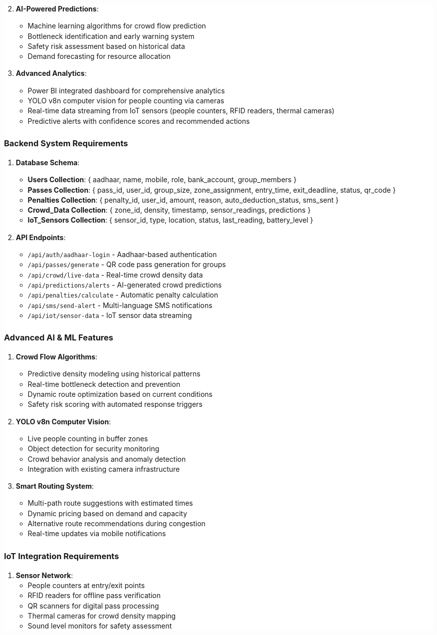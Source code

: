 2. **AI-Powered Predictions**:
   - Machine learning algorithms for crowd flow prediction
   - Bottleneck identification and early warning system
   - Safety risk assessment based on historical data
   - Demand forecasting for resource allocation

3. **Advanced Analytics**:
   - Power BI integrated dashboard for comprehensive analytics
   - YOLO v8n computer vision for people counting via cameras
   - Real-time data streaming from IoT sensors (people counters, RFID readers, thermal cameras)
   - Predictive alerts with confidence scores and recommended actions

### Backend System Requirements
1. **Database Schema**:
   - **Users Collection**: { aadhaar, name, mobile, role, bank_account, group_members }
   - **Passes Collection**: { pass_id, user_id, group_size, zone_assignment, entry_time, exit_deadline, status, qr_code }
   - **Penalties Collection**: { penalty_id, user_id, amount, reason, auto_deduction_status, sms_sent }
   - **Crowd_Data Collection**: { zone_id, density, timestamp, sensor_readings, predictions }
   - **IoT_Sensors Collection**: { sensor_id, type, location, status, last_reading, battery_level }

2. **API Endpoints**:
   - `/api/auth/aadhaar-login` - Aadhaar-based authentication
   - `/api/passes/generate` - QR code pass generation for groups
   - `/api/crowd/live-data` - Real-time crowd density data
   - `/api/predictions/alerts` - AI-generated crowd predictions
   - `/api/penalties/calculate` - Automatic penalty calculation
   - `/api/sms/send-alert` - Multi-language SMS notifications
   - `/api/iot/sensor-data` - IoT sensor data streaming

### Advanced AI & ML Features
1. **Crowd Flow Algorithms**:
   - Predictive density modeling using historical patterns
   - Real-time bottleneck detection and prevention
   - Dynamic route optimization based on current conditions
   - Safety risk scoring with automated response triggers

2. **YOLO v8n Computer Vision**:
   - Live people counting in buffer zones
   - Object detection for security monitoring
   - Crowd behavior analysis and anomaly detection
   - Integration with existing camera infrastructure

3. **Smart Routing System**:
   - Multi-path route suggestions with estimated times
   - Dynamic pricing based on demand and capacity
   - Alternative route recommendations during congestion
   - Real-time updates via mobile notifications

### IoT Integration Requirements
1. **Sensor Network**:
   - People counters at entry/exit points
   - RFID readers for offline pass verification
   - QR scanners for digital pass processing
   - Thermal cameras for crowd density mapping
   - Sound level monitors for safety assessment
